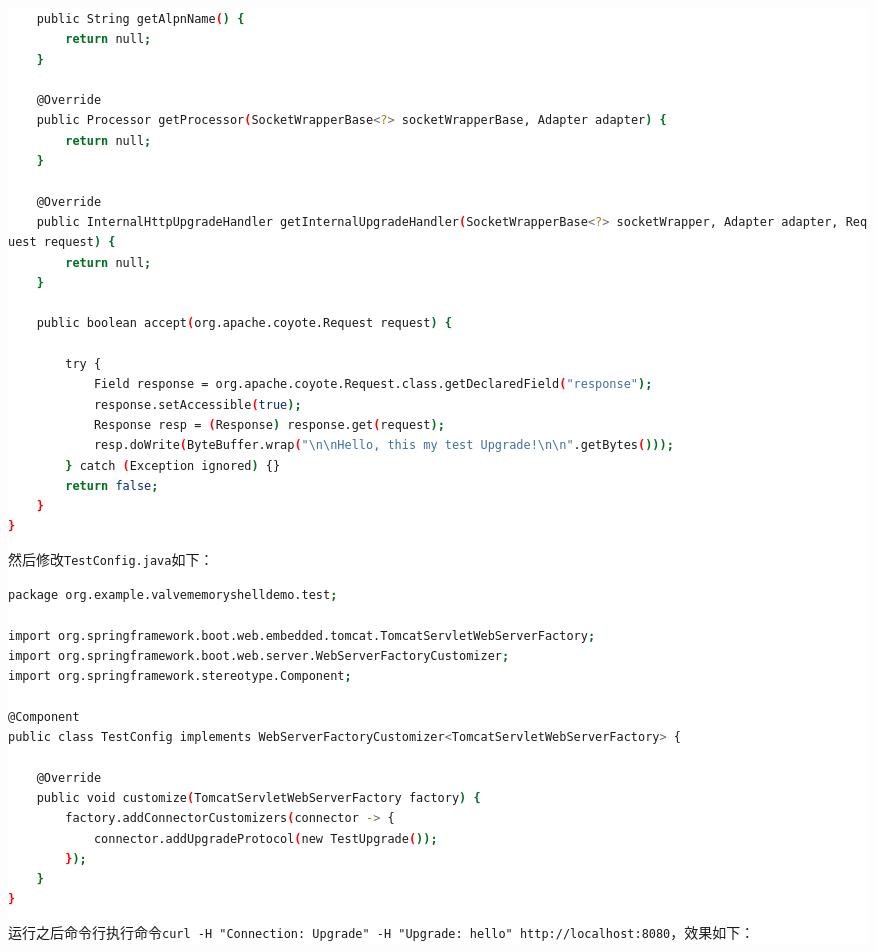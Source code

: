 ```bash
    public String getAlpnName() {
        return null;
    }

    @Override
    public Processor getProcessor(SocketWrapperBase<?> socketWrapperBase, Adapter adapter) {
        return null;
    }

    @Override
    public InternalHttpUpgradeHandler getInternalUpgradeHandler(SocketWrapperBase<?> socketWrapper, Adapter adapter, Request request) {
        return null;
    }

    public boolean accept(org.apache.coyote.Request request) {

        try {
            Field response = org.apache.coyote.Request.class.getDeclaredField("response");
            response.setAccessible(true);
            Response resp = (Response) response.get(request);
            resp.doWrite(ByteBuffer.wrap("\n\nHello, this my test Upgrade!\n\n".getBytes()));
        } catch (Exception ignored) {}
        return false;
    }
}
```

然后修改`TestConfig.java`如下：

```bash
package org.example.valvememoryshelldemo.test;

import org.springframework.boot.web.embedded.tomcat.TomcatServletWebServerFactory;
import org.springframework.boot.web.server.WebServerFactoryCustomizer;
import org.springframework.stereotype.Component;

@Component
public class TestConfig implements WebServerFactoryCustomizer<TomcatServletWebServerFactory> {

    @Override
    public void customize(TomcatServletWebServerFactory factory) {
        factory.addConnectorCustomizers(connector -> {
            connector.addUpgradeProtocol(new TestUpgrade());
        });
    }
}
```

运行之后命令行执行命令`curl -H "Connection: Upgrade" -H "Upgrade: hello" http://localhost:8080`，效果如下：
